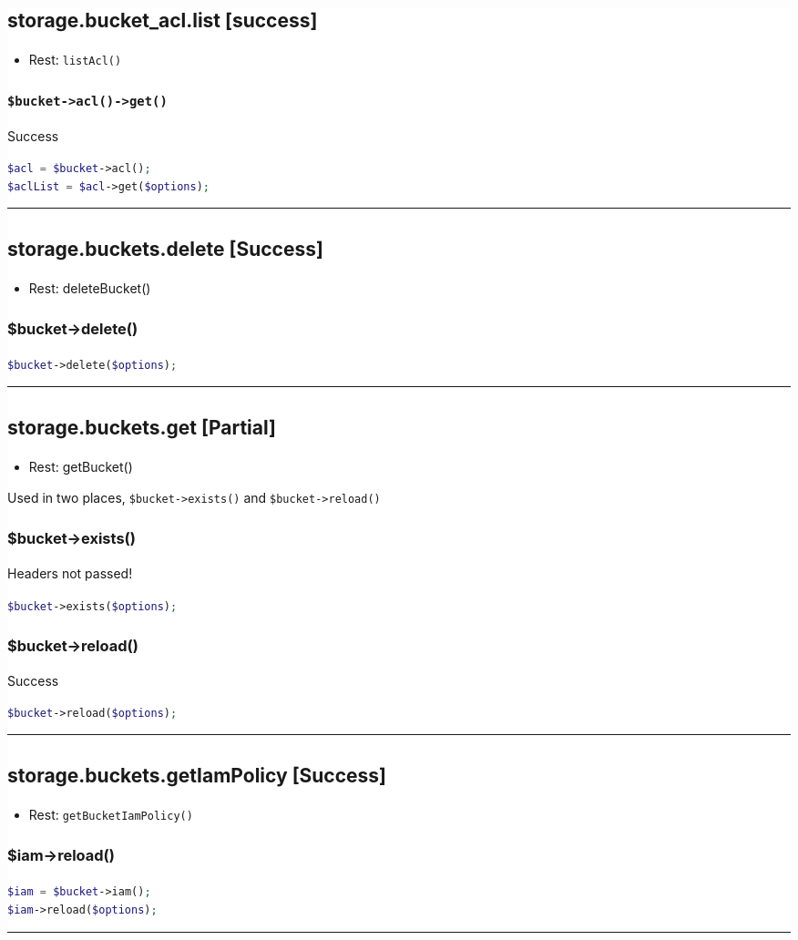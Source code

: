 
## storage.bucket_acl.list [success]

* Rest: `listAcl()`
### `$bucket->acl()->get()`
Success

```php
$acl = $bucket->acl();
$aclList = $acl->get($options);
```

---

## storage.buckets.delete [Success]

* Rest: deleteBucket()
### $bucket->delete()

```php
$bucket->delete($options);
```

---

## storage.buckets.get [Partial]

* Rest: getBucket()

Used in two places, `$bucket->exists()` and `$bucket->reload()`

### $bucket->exists()
Headers not passed!
```php
$bucket->exists($options);
```

### $bucket->reload()
Success
```php
$bucket->reload($options);
```

---

## storage.buckets.getIamPolicy [Success]

* Rest: `getBucketIamPolicy()`

### $iam->reload()

```php
$iam = $bucket->iam();
$iam->reload($options);
```

---